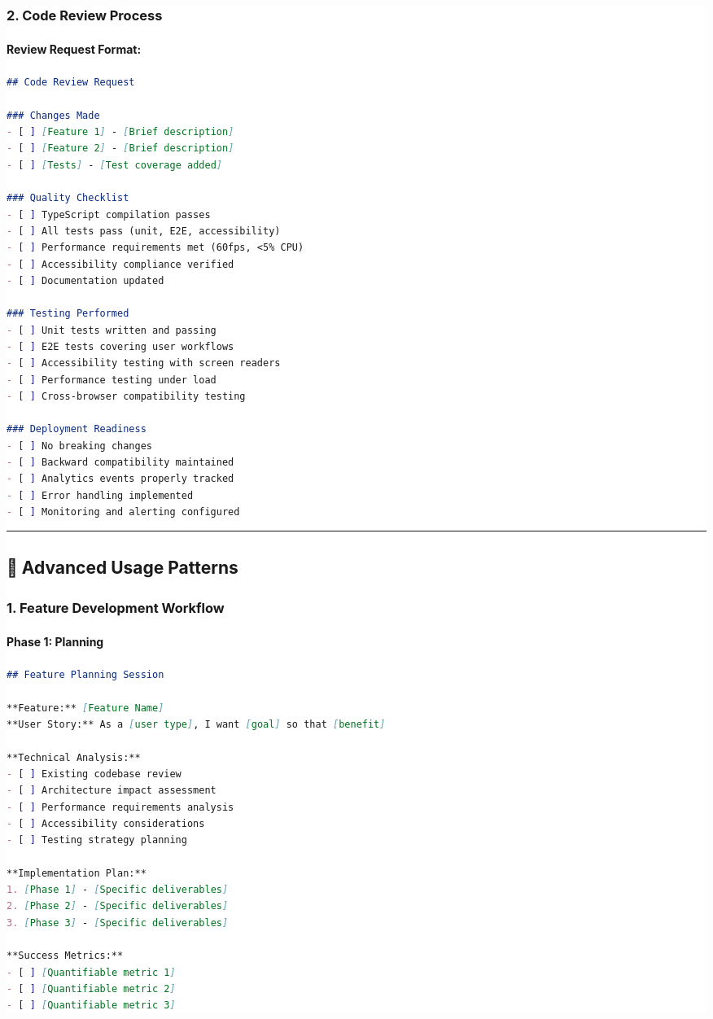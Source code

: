 ### **2. Code Review Process**

#### **Review Request Format:**
```markdown
## Code Review Request

### Changes Made
- [ ] [Feature 1] - [Brief description]
- [ ] [Feature 2] - [Brief description]
- [ ] [Tests] - [Test coverage added]

### Quality Checklist
- [ ] TypeScript compilation passes
- [ ] All tests pass (unit, E2E, accessibility)
- [ ] Performance requirements met (60fps, <5% CPU)
- [ ] Accessibility compliance verified
- [ ] Documentation updated

### Testing Performed
- [ ] Unit tests written and passing
- [ ] E2E tests covering user workflows
- [ ] Accessibility testing with screen readers
- [ ] Performance testing under load
- [ ] Cross-browser compatibility testing

### Deployment Readiness
- [ ] No breaking changes
- [ ] Backward compatibility maintained
- [ ] Analytics events properly tracked
- [ ] Error handling implemented
- [ ] Monitoring and alerting configured
```

---

## 🎯 **Advanced Usage Patterns**

### **1. Feature Development Workflow**

#### **Phase 1: Planning**
```markdown
## Feature Planning Session

**Feature:** [Feature Name]
**User Story:** As a [user type], I want [goal] so that [benefit]

**Technical Analysis:**
- [ ] Existing codebase review
- [ ] Architecture impact assessment
- [ ] Performance requirements analysis
- [ ] Accessibility considerations
- [ ] Testing strategy planning

**Implementation Plan:**
1. [Phase 1] - [Specific deliverables]
2. [Phase 2] - [Specific deliverables]
3. [Phase 3] - [Specific deliverables]

**Success Metrics:**
- [ ] [Quantifiable metric 1]
- [ ] [Quantifiable metric 2]
- [ ] [Quantifiable metric 3]
```
